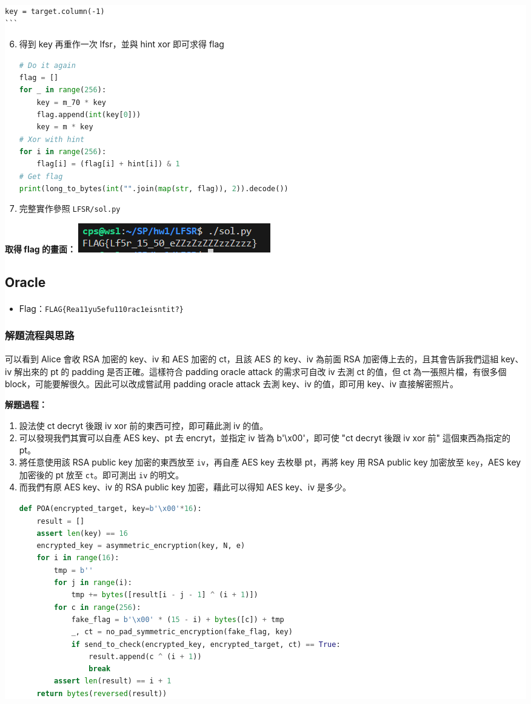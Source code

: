     key = target.column(-1)
    ```
6. 得到 key 再重作一次 lfsr，並與 hint xor 即可求得 flag
    ```python
    # Do it again
    flag = []
    for _ in range(256):
        key = m_70 * key
        flag.append(int(key[0]))
        key = m * key
    # Xor with hint
    for i in range(256):
        flag[i] = (flag[i] + hint[i]) & 1
    # Get flag
    print(long_to_bytes(int("".join(map(str, flag)), 2)).decode())
    ```
7. 完整實作參照 `LFSR/sol.py`

**取得 flag 的畫面：**
![Alt text](image/LFSR_flag.png)

## Oracle

- Flag：`FLAG{Rea11yu5efu110rac1eisntit?}`

### 解題流程與思路
可以看到 Alice 會收 RSA 加密的 key、iv 和 AES 加密的 ct，且該 AES 的 key、iv 為前面 RSA 加密傳上去的，且其會告訴我們這組 key、iv 解出來的 pt 的 padding 是否正確。這樣符合 padding oracle attack 的需求可自改 iv 去測 ct 的值，但 ct 為一張照片檔，有很多個 block，可能要解很久。因此可以改成嘗試用 padding oracle attack 去測 key、iv 的值，即可用 key、iv 直接解密照片。

**解題過程：**
1. 設法使 ct decryt 後跟 iv xor 前的東西可控，即可藉此測 iv 的值。
2. 可以發現我們其實可以自產 AES key、pt 去 encryt，並指定 iv 皆為 b'\x00'，即可使 "ct decryt 後跟 iv xor 前" 這個東西為指定的 pt。
3. 將任意使用該 RSA public key 加密的東西放至 `iv`，再自產 AES key 去枚舉 pt，再將 key 用 RSA public key 加密放至 `key`，AES key 加密後的 pt 放至 `ct`。即可測出 `iv` 的明文。
4. 而我們有原 AES key、iv 的 RSA public key 加密，藉此可以得知 AES key、iv 是多少。
    ```python
    def POA(encrypted_target, key=b'\x00'*16):
        result = []
        assert len(key) == 16
        encrypted_key = asymmetric_encryption(key, N, e)
        for i in range(16):
            tmp = b''
            for j in range(i):
                tmp += bytes([result[i - j - 1] ^ (i + 1)])
            for c in range(256):
                fake_flag = b'\x00' * (15 - i) + bytes([c]) + tmp
                _, ct = no_pad_symmetric_encryption(fake_flag, key)
                if send_to_check(encrypted_key, encrypted_target, ct) == True:
                    result.append(c ^ (i + 1))
                    break
            assert len(result) == i + 1
        return bytes(reversed(result))
    